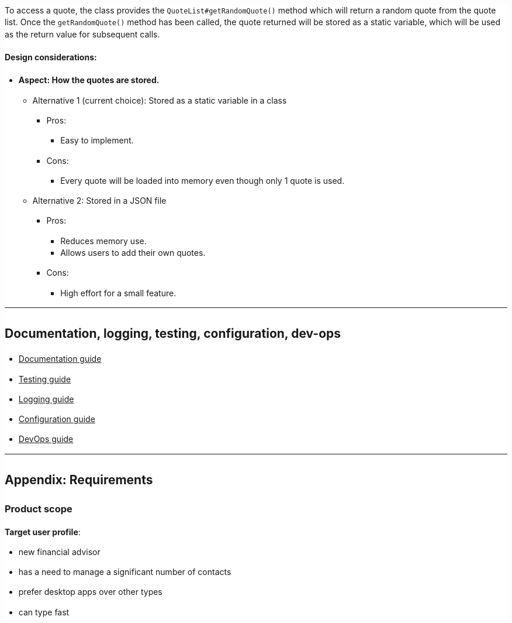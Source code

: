 To access a quote, the class provides the `QuoteList#getRandomQuote()` method which will return a random quote from the quote list. Once the `getRandomQuote()` method has been called, the quote returned will be stored as a static variable, which will be used as the return value for subsequent calls.

#### Design considerations:

- **Aspect: How the quotes are stored.**

  - Alternative 1 (current choice): Stored as a static variable in a class

    - Pros:

      - Easy to implement.

    - Cons:
      - Every quote will be loaded into memory even though only 1 quote is used.

  - Alternative 2: Stored in a JSON file

    - Pros:

      - Reduces memory use.
      - Allows users to add their own quotes.

    - Cons:

      - High effort for a small feature.

--------------------------------------------------------------------------------------------------------------------

## **Documentation, logging, testing, configuration, dev-ops**

- [Documentation guide](Documentation.md)

- [Testing guide](Testing.md)

- [Logging guide](Logging.md)

- [Configuration guide](Configuration.md)

- [DevOps guide](DevOps.md)

--------------------------------------------------------------------------------------------------------------------

## **Appendix: Requirements**

### Product scope

**Target user profile**:

- new financial advisor

- has a need to manage a significant number of contacts

- prefer desktop apps over other types

- can type fast
